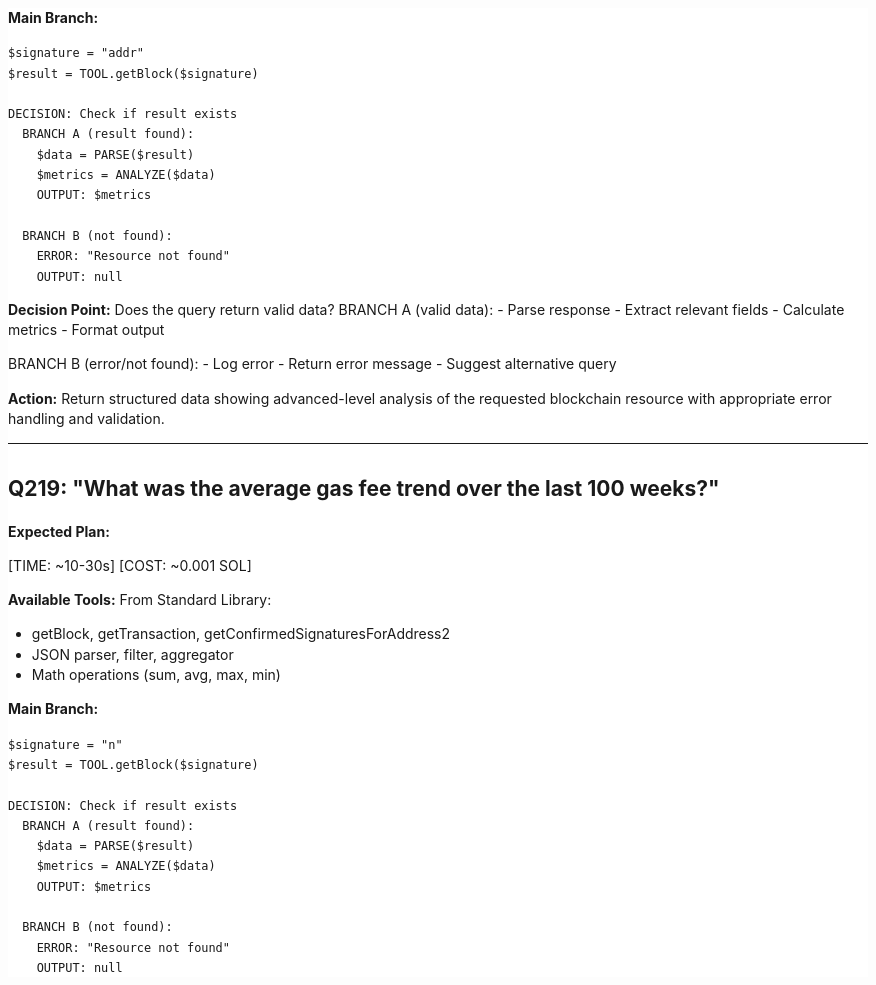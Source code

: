 **Main Branch:**
```
$signature = "addr"
$result = TOOL.getBlock($signature)

DECISION: Check if result exists
  BRANCH A (result found):
    $data = PARSE($result)
    $metrics = ANALYZE($data)
    OUTPUT: $metrics

  BRANCH B (not found):
    ERROR: "Resource not found"
    OUTPUT: null
```

**Decision Point:** Does the query return valid data?
  BRANCH A (valid data):
    - Parse response
    - Extract relevant fields
    - Calculate metrics
    - Format output

  BRANCH B (error/not found):
    - Log error
    - Return error message
    - Suggest alternative query

**Action:**
Return structured data showing advanced-level analysis of the requested blockchain resource with appropriate error handling and validation.

---

## Q219: "What was the average gas fee trend over the last 100 weeks?"

**Expected Plan:**

[TIME: ~10-30s] [COST: ~0.001 SOL]

**Available Tools:**
From Standard Library:
  - getBlock, getTransaction, getConfirmedSignaturesForAddress2
  - JSON parser, filter, aggregator
  - Math operations (sum, avg, max, min)

**Main Branch:**
```
$signature = "n"
$result = TOOL.getBlock($signature)

DECISION: Check if result exists
  BRANCH A (result found):
    $data = PARSE($result)
    $metrics = ANALYZE($data)
    OUTPUT: $metrics

  BRANCH B (not found):
    ERROR: "Resource not found"
    OUTPUT: null
```
